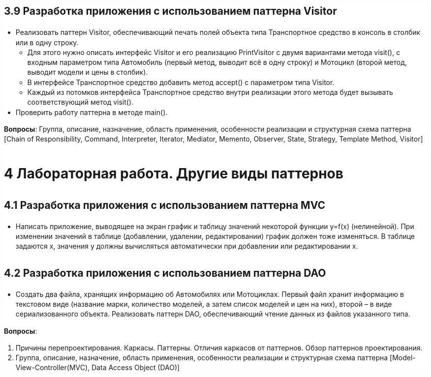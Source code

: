 ## 3.9 Разработка приложения с использованием паттерна Visitor

- Реализовать паттерн Visitor, обеспечивающий печать полей объекта типа Транспортное средство в консоль в столбик или в одну строку. 
	- Для этого нужно описать интерфейс Visitor и его реализацию PrintVisitor с двумя вариантами метода visit(), с входным параметром типа Автомобиль (первый метод, выводит всё в одну строку) и Мотоцикл (второй метод, выводит модели и цены в столбик). 
	- В интерфейсе Транспортное средство добавить метод accept() с параметром типа Visitor. 
	- Каждый из потомков интерфейса Транспортное средство внутри реализации этого метода будет вызывать соответствующий метод visit().
- Проверить работу паттерна в методе main().


**Вопросы**: Группа, описание, назначение, область применения, особенности реализации и структурная схема паттерна [Chain of Responsibility, Command, Interpreter, Iterator, Mediator, Memento, Observer, State, Strategy, Template Method, Visitor]

# 4 Лабораторная работа. Другие виды паттернов

## 4.1 Разработка приложения с использованием паттерна MVC

- Написать приложение, выводящее на экран график и таблицу значений некоторой функции y=f(x) (нелинейной). 
	При изменении значений в таблице (добавлении, удалении, редактировании) график должен тоже изменяться. 
	В таблице задаются х, значения y должны вычисляться автоматически при добавлении или редактировании x.
## 4.2 Разработка приложения с использованием паттерна DAO

- Создать два файла, хранящих информацию об Автомобилях или Мотоциклах. 
	Первый файл хранит информацию в текстовом виде (название марки, количество моделей, а затем список моделей и цен на них), второй – в виде сериализованного объекта. 
	Реализовать паттерн DAO, обеспечивающий чтение данных из файлов указанного типа.


**Вопросы**:
1. Причины перепроектирования. Каркасы. Паттерны. Отличия каркасов от паттернов. Обзор паттернов проектирования.
2. Группа, описание, назначение, область применения, особенности реализации и структурная схема паттерна [Model-View-Controller(MVC), Data Access Object (DAO)]